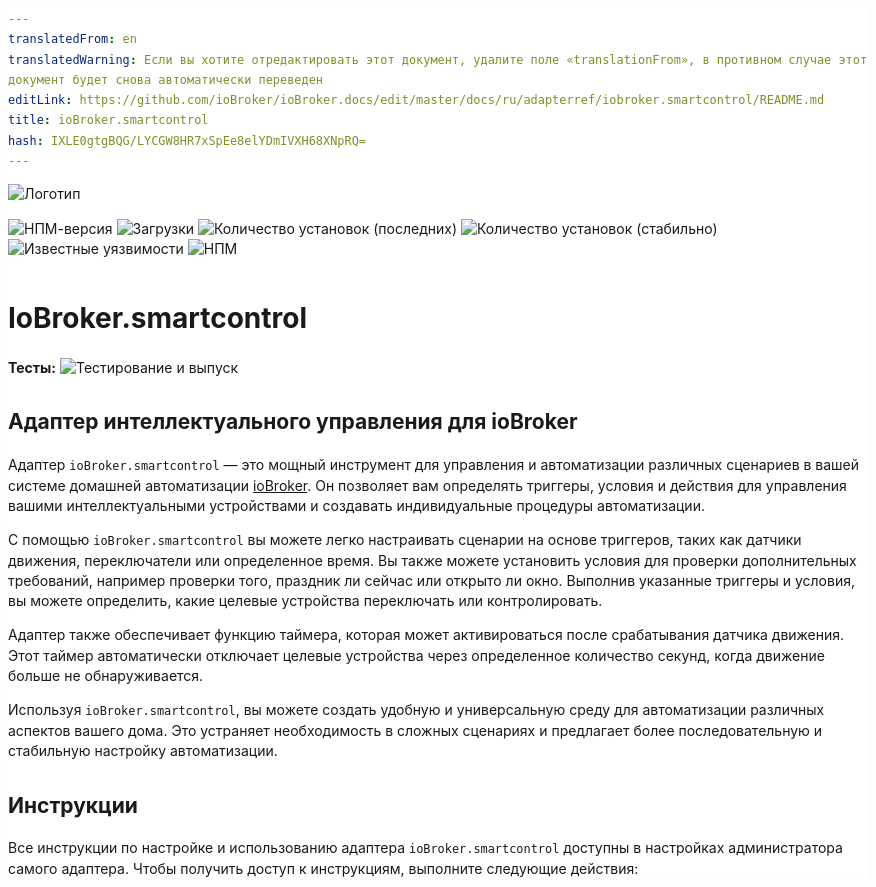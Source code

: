 ```yaml
---
translatedFrom: en
translatedWarning: Если вы хотите отредактировать этот документ, удалите поле «translationFrom», в противном случае этот документ будет снова автоматически переведен
editLink: https://github.com/ioBroker/ioBroker.docs/edit/master/docs/ru/adapterref/iobroker.smartcontrol/README.md
title: ioBroker.smartcontrol
hash: IXLE0gtgBQG/LYCGW8HR7xSpEe8elYDmIVXH68XNpRQ=
---
```

![Логотип](../../../en/adapterref/iobroker.smartcontrol/admin/smartcontrol-banner.png)

![НПМ-версия](http://img.shields.io/npm/v/iobroker.smartcontrol.svg)
![Загрузки](https://img.shields.io/npm/dm/iobroker.smartcontrol.svg)
![Количество установок (последних)](http://iobroker.live/badges/smartcontrol-installed.svg)
![Количество установок (стабильно)](http://iobroker.live/badges/smartcontrol-stable.svg)
![Известные уязвимости](https://snyk.io/test/github/iobroker-community-adapters/ioBroker.smartcontrol/badge.svg)
![НПМ](https://nodei.co/npm/iobroker.smartcontrol.png?downloads=true)

# IoBroker.smartcontrol
**Тесты:** ![Тестирование и выпуск](https://github.com/iobroker-community-adapters/ioBroker.smartcontrol/workflows/Test%20and%20Release/badge.svg)

## Адаптер интеллектуального управления для ioBroker
Адаптер `ioBroker.smartcontrol` — это мощный инструмент для управления и автоматизации различных сценариев в вашей системе домашней автоматизации [ioBroker](https://github.com/ioBroker/ioBroker). Он позволяет вам определять триггеры, условия и действия для управления вашими интеллектуальными устройствами и создавать индивидуальные процедуры автоматизации.

С помощью `ioBroker.smartcontrol` вы можете легко настраивать сценарии на основе триггеров, таких как датчики движения, переключатели или определенное время. Вы также можете установить условия для проверки дополнительных требований, например проверки того, праздник ли сейчас или открыто ли окно. Выполнив указанные триггеры и условия, вы можете определить, какие целевые устройства переключать или контролировать.

Адаптер также обеспечивает функцию таймера, которая может активироваться после срабатывания датчика движения. Этот таймер автоматически отключает целевые устройства через определенное количество секунд, когда движение больше не обнаруживается.

Используя `ioBroker.smartcontrol`, вы можете создать удобную и универсальную среду для автоматизации различных аспектов вашего дома. Это устраняет необходимость в сложных сценариях и предлагает более последовательную и стабильную настройку автоматизации.

## Инструкции
Все инструкции по настройке и использованию адаптера `ioBroker.smartcontrol` доступны в настройках администратора самого адаптера. Чтобы получить доступ к инструкциям, выполните следующие действия:
